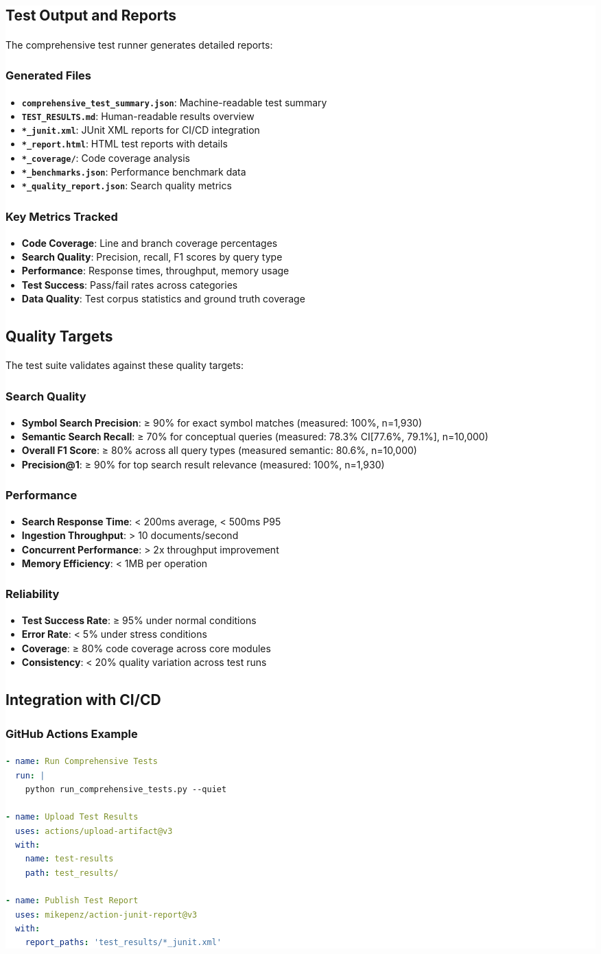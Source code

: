 ## Test Output and Reports

The comprehensive test runner generates detailed reports:

### Generated Files
- **`comprehensive_test_summary.json`**: Machine-readable test summary
- **`TEST_RESULTS.md`**: Human-readable results overview  
- **`*_junit.xml`**: JUnit XML reports for CI/CD integration
- **`*_report.html`**: HTML test reports with details
- **`*_coverage/`**: Code coverage analysis
- **`*_benchmarks.json`**: Performance benchmark data
- **`*_quality_report.json`**: Search quality metrics

### Key Metrics Tracked
- **Code Coverage**: Line and branch coverage percentages
- **Search Quality**: Precision, recall, F1 scores by query type
- **Performance**: Response times, throughput, memory usage
- **Test Success**: Pass/fail rates across categories
- **Data Quality**: Test corpus statistics and ground truth coverage

## Quality Targets

The test suite validates against these quality targets:

### Search Quality
- **Symbol Search Precision**: ≥ 90% for exact symbol matches (measured: 100%, n=1,930)
- **Semantic Search Recall**: ≥ 70% for conceptual queries (measured: 78.3% CI[77.6%, 79.1%], n=10,000)  
- **Overall F1 Score**: ≥ 80% across all query types (measured semantic: 80.6%, n=10,000)
- **Precision@1**: ≥ 90% for top search result relevance (measured: 100%, n=1,930)

### Performance
- **Search Response Time**: < 200ms average, < 500ms P95
- **Ingestion Throughput**: > 10 documents/second
- **Concurrent Performance**: > 2x throughput improvement
- **Memory Efficiency**: < 1MB per operation

### Reliability  
- **Test Success Rate**: ≥ 95% under normal conditions
- **Error Rate**: < 5% under stress conditions
- **Coverage**: ≥ 80% code coverage across core modules
- **Consistency**: < 20% quality variation across test runs

## Integration with CI/CD

### GitHub Actions Example
```yaml
- name: Run Comprehensive Tests
  run: |
    python run_comprehensive_tests.py --quiet
    
- name: Upload Test Results
  uses: actions/upload-artifact@v3
  with:
    name: test-results
    path: test_results/
    
- name: Publish Test Report
  uses: mikepenz/action-junit-report@v3
  with:
    report_paths: 'test_results/*_junit.xml'
```